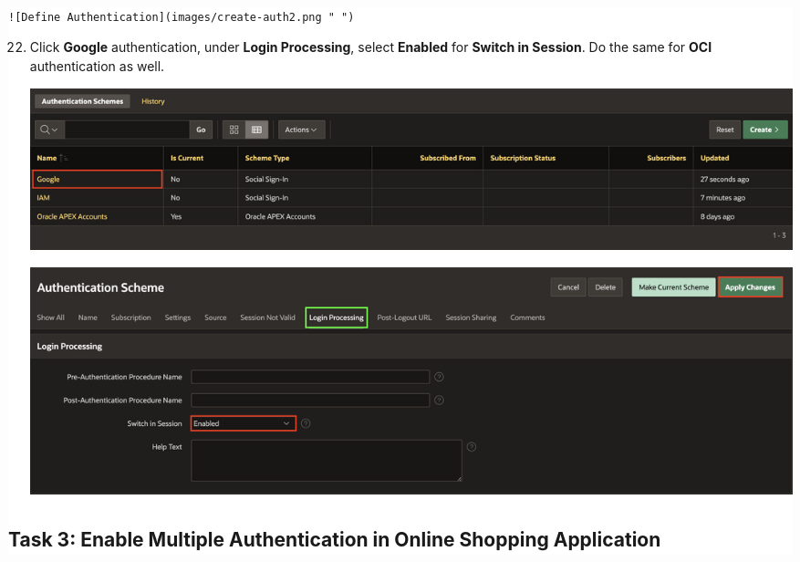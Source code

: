     ![Define Authentication](images/create-auth2.png " ")

22. Click **Google** authentication, under **Login Processing**, select **Enabled** for **Switch in Session**. Do the same for **OCI** authentication as well.

    ![Define Authentication](images/create-auth4.png " ")

    ![Define Authentication](images/create-auth3.png " ")

## Task 3: Enable Multiple Authentication in Online Shopping Application

